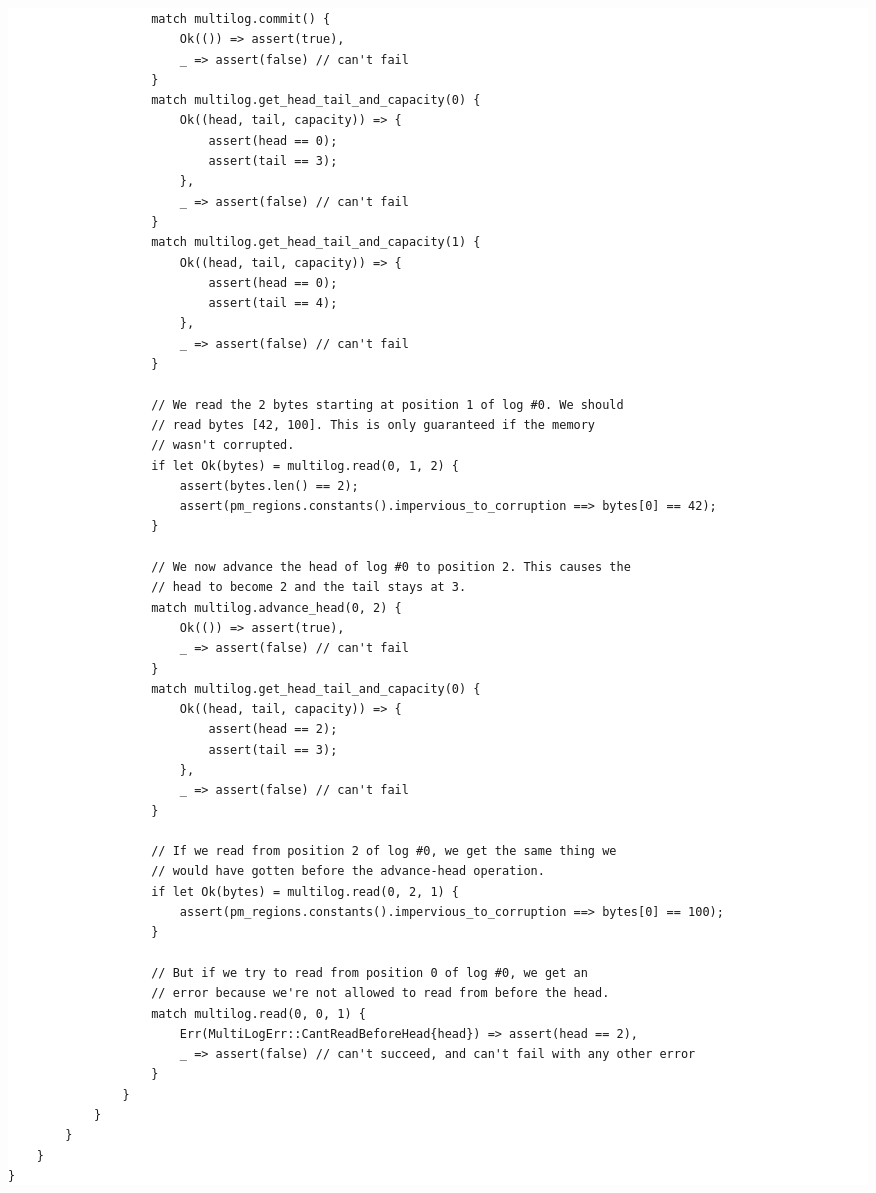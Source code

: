 ```
                    match multilog.commit() {
                        Ok(()) => assert(true),
                        _ => assert(false) // can't fail
                    }
                    match multilog.get_head_tail_and_capacity(0) {
                        Ok((head, tail, capacity)) => {
                            assert(head == 0);
                            assert(tail == 3);
                        },
                        _ => assert(false) // can't fail
                    }
                    match multilog.get_head_tail_and_capacity(1) {
                        Ok((head, tail, capacity)) => {
                            assert(head == 0);
                            assert(tail == 4);
                        },
                        _ => assert(false) // can't fail
                    }

                    // We read the 2 bytes starting at position 1 of log #0. We should
                    // read bytes [42, 100]. This is only guaranteed if the memory
                    // wasn't corrupted.
                    if let Ok(bytes) = multilog.read(0, 1, 2) {
                        assert(bytes.len() == 2);
                        assert(pm_regions.constants().impervious_to_corruption ==> bytes[0] == 42);
                    }

                    // We now advance the head of log #0 to position 2. This causes the
                    // head to become 2 and the tail stays at 3.
                    match multilog.advance_head(0, 2) {
                        Ok(()) => assert(true),
                        _ => assert(false) // can't fail
                    }
                    match multilog.get_head_tail_and_capacity(0) {
                        Ok((head, tail, capacity)) => {
                            assert(head == 2);
                            assert(tail == 3);
                        },
                        _ => assert(false) // can't fail
                    }

                    // If we read from position 2 of log #0, we get the same thing we
                    // would have gotten before the advance-head operation.
                    if let Ok(bytes) = multilog.read(0, 2, 1) {
                        assert(pm_regions.constants().impervious_to_corruption ==> bytes[0] == 100);
                    }

                    // But if we try to read from position 0 of log #0, we get an
                    // error because we're not allowed to read from before the head.
                    match multilog.read(0, 0, 1) {
                        Err(MultiLogErr::CantReadBeforeHead{head}) => assert(head == 2),
                        _ => assert(false) // can't succeed, and can't fail with any other error
                    }
                }
            }
        }
    }
}
